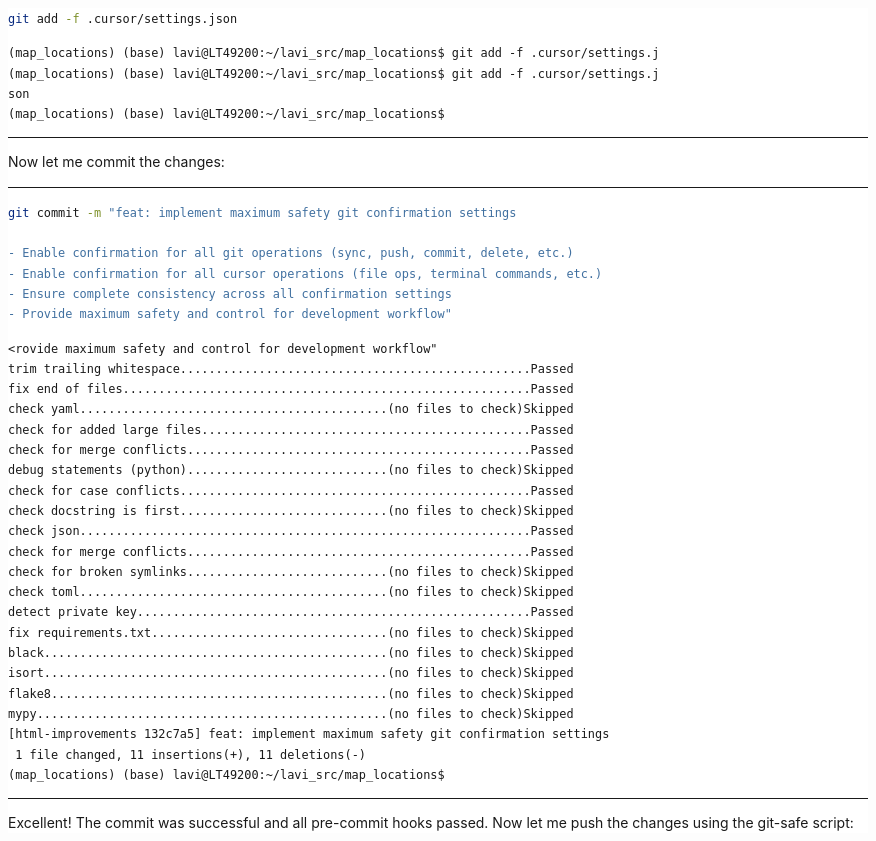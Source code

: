 ```bash
git add -f .cursor/settings.json
```

```
(map_locations) (base) lavi@LT49200:~/lavi_src/map_locations$ git add -f .cursor/settings.j
(map_locations) (base) lavi@LT49200:~/lavi_src/map_locations$ git add -f .cursor/settings.j
son
(map_locations) (base) lavi@LT49200:~/lavi_src/map_locations$
```

---

Now let me commit the changes:


---

```bash
git commit -m "feat: implement maximum safety git confirmation settings

- Enable confirmation for all git operations (sync, push, commit, delete, etc.)
- Enable confirmation for all cursor operations (file ops, terminal commands, etc.)
- Ensure complete consistency across all confirmation settings
- Provide maximum safety and control for development workflow"
```

```
<rovide maximum safety and control for development workflow"
trim trailing whitespace.................................................Passed
fix end of files.........................................................Passed
check yaml...........................................(no files to check)Skipped
check for added large files..............................................Passed
check for merge conflicts................................................Passed
debug statements (python)............................(no files to check)Skipped
check for case conflicts.................................................Passed
check docstring is first.............................(no files to check)Skipped
check json...............................................................Passed
check for merge conflicts................................................Passed
check for broken symlinks............................(no files to check)Skipped
check toml...........................................(no files to check)Skipped
detect private key.......................................................Passed
fix requirements.txt.................................(no files to check)Skipped
black................................................(no files to check)Skipped
isort................................................(no files to check)Skipped
flake8...............................................(no files to check)Skipped
mypy.................................................(no files to check)Skipped
[html-improvements 132c7a5] feat: implement maximum safety git confirmation settings
 1 file changed, 11 insertions(+), 11 deletions(-)
(map_locations) (base) lavi@LT49200:~/lavi_src/map_locations$
```

---

Excellent! The commit was successful and all pre-commit hooks passed. Now let me push the changes using the git-safe script:
